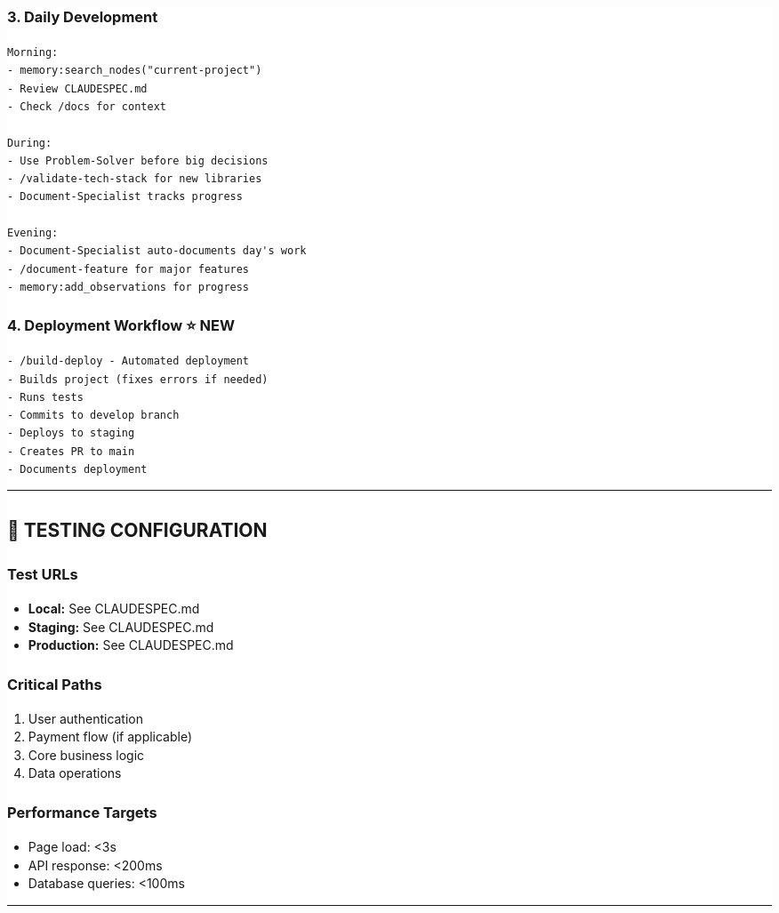 ### 3. Daily Development
```
Morning:
- memory:search_nodes("current-project")
- Review CLAUDESPEC.md
- Check /docs for context

During:
- Use Problem-Solver before big decisions
- /validate-tech-stack for new libraries
- Document-Specialist tracks progress

Evening:
- Document-Specialist auto-documents day's work
- /document-feature for major features
- memory:add_observations for progress
```

### 4. Deployment Workflow ⭐ NEW
```
- /build-deploy - Automated deployment
- Builds project (fixes errors if needed)
- Runs tests
- Commits to develop branch
- Deploys to staging
- Creates PR to main
- Documents deployment
```

---

## 🧪 TESTING CONFIGURATION

### Test URLs
- **Local:** See CLAUDESPEC.md
- **Staging:** See CLAUDESPEC.md  
- **Production:** See CLAUDESPEC.md

### Critical Paths
1. User authentication
2. Payment flow (if applicable)
3. Core business logic
4. Data operations

### Performance Targets
- Page load: <3s
- API response: <200ms
- Database queries: <100ms

---
